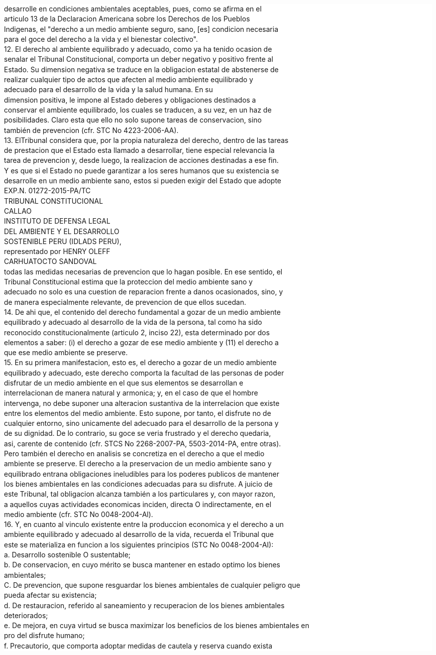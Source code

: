 desarrolle en condiciones ambientales aceptables, pues, como se afirma en el  
articulo 13 de la Declaracion Americana sobre los Derechos de los Pueblos  
Indigenas, el "derecho a un medio ambiente seguro, sano, [es] condicion necesaria  
para el goce del derecho a la vida y el bienestar colectivo".  
12. El derecho al ambiente equilibrado y adecuado, como ya ha tenido ocasion de  
senalar el Tribunal Constitucional, comporta un deber negativo y positivo frente al  
Estado. Su dimension negativa se traduce en la obligacion estatal de abstenerse de  
realizar cualquier tipo de actos que afecten al medio ambiente equilibrado y  
adecuado para el desarrollo de la vida y la salud humana. En su  
dimension positiva, le impone al Estado deberes y obligaciones destinados a  
conservar el ambiente equilibrado, los cuales se traducen, a su vez, en un haz de  
posibilidades. Claro esta que ello no solo supone tareas de conservacion, sino  
también de prevencion (cfr. STC No 4223-2006-AA).  
13. ElTribunal considera que, por la propia naturaleza del derecho, dentro de las tareas  
de prestacion que el Estado esta llamado a desarrollar, tiene especial relevancia la  
tarea de prevencion y, desde luego, la realizacion de acciones destinadas a ese fin.  
Y es que si el Estado no puede garantizar a los seres humanos que su existencia se  
desarrolle en un medio ambiente sano, estos si pueden exigir del Estado que adopte  
EXP.N. 01272-2015-PA/TC  
TRIBUNAL CONSTITUCIONAL  
CALLAO  
INSTITUTO DE DEFENSA LEGAL  
DEL AMBIENTE Y EL DESARROLLO  
SOSTENIBLE PERU (IDLADS PERU),  
representado por HENRY OLEFF  
CARHUATOCTO SANDOVAL  
todas las medidas necesarias de prevencion que lo hagan posible. En ese sentido, el  
Tribunal Constitucional estima que la proteccion del medio ambiente sano y  
adecuado no solo es una cuestion de reparacion frente a danos ocasionados, sino, y  
de manera especialmente relevante, de prevencion de que ellos sucedan.  
14. De ahi que, el contenido del derecho fundamental a gozar de un medio ambiente  
equilibrado y adecuado al desarrollo de la vida de la persona, tal como ha sido  
reconocido constitucionalmente (articulo 2, inciso 22), esta determinado por dos  
elementos a saber: (i) el derecho a gozar de ese medio ambiente y (11) el derecho a  
que ese medio ambiente se preserve.  
15. En su primera manifestacion, esto es, el derecho a gozar de un medio ambiente  
equilibrado y adecuado, este derecho comporta la facultad de las personas de poder  
disfrutar de un medio ambiente en el que sus elementos se desarrollan e  
interrelacionan de manera natural y armonica; y, en el caso de que el hombre  
intervenga, no debe suponer una alteracion sustantiva de la interrelacion que existe  
entre los elementos del medio ambiente. Esto supone, por tanto, el disfrute no de  
cualquier entorno, sino unicamente del adecuado para el desarrollo de la persona y  
de su dignidad. De lo contrario, su goce se veria frustrado y el derecho quedaria,  
asi, carente de contenido (cfr. STCS No 2268-2007-PA, 5503-2014-PA, entre otras).  
Pero también el derecho en analisis se concretiza en el derecho a que el medio  
ambiente se preserve. El derecho a la preservacion de un medio ambiente sano y  
equilibrado entrana obligaciones ineludibles para los poderes publicos de mantener  
los bienes ambientales en las condiciones adecuadas para su disfrute. A juicio de  
este Tribunal, tal obligacion alcanza también a los particulares y, con mayor razon,  
a aquellos cuyas actividades economicas inciden, directa O indirectamente, en el  
medio ambiente (cfr. STC No 0048-2004-Al).  
16. Y, en cuanto al vinculo existente entre la produccion economica y el derecho a un  
ambiente equilibrado y adecuado al desarrollo de la vida, recuerda el Tribunal que  
este se materializa en funcion a los siguientes principios (STC No 0048-2004-AI):  
a. Desarrollo sostenible O sustentable;  
b. De conservacion, en cuyo mérito se busca mantener en estado optimo los bienes  
ambientales;  
C. De prevencion, que supone resguardar los bienes ambientales de cualquier peligro que  
pueda afectar su existencia;  
d. De restauracion, referido al saneamiento y recuperacion de los bienes ambientales  
deteriorados;  
e. De mejora, en cuya virtud se busca maximizar los beneficios de los bienes ambientales en  
pro del disfrute humano;  
f. Precautorio, que comporta adoptar medidas de cautela y reserva cuando exista  
